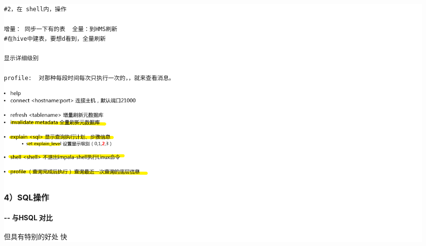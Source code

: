 ```
#2，在 shell内，操作

增量： 同步一下有的表  全量：到HMS刷新    
#在hive中建表，要想d看到，全量刷新

显示详细级别

profile:  对那种每段时间每次只执行一次的，，就来查看消息。
```



<img src="cdh.assets/5-8.png" style="zoom:33%;" />

### 4）SQL操作

#### -- 与HSQL  对比

但具有特别的好处  快
